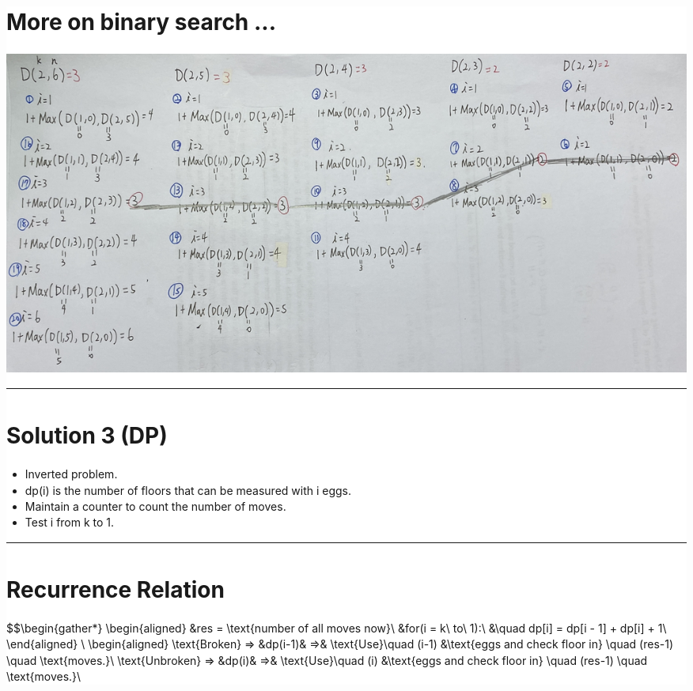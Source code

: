 
# More on binary search ...
![width:1100](image/binarySearch.jpg)

---

# Solution 3 (DP)
- Inverted problem.
- dp(i) is the number of floors that can be measured with i eggs.
- Maintain a counter to count the number of moves.
- Test i from k to 1.

---

# Recurrence Relation
$$\begin{gather*}
    \begin{aligned}
        &res = \text{number of all moves now}\\
        &for(i = k\ to\ 1):\\
        &\quad dp[i] = dp[i - 1] + dp[i] + 1\\
    \end{aligned}
    \\
    \begin{aligned}
        \text{Broken} => &dp(i-1)& =>& \text{Use}\quad (i-1) &\text{eggs and check floor in} \quad (res-1) \quad \text{moves.}\\
        \text{Unbroken} => &dp(i)& =>& \text{Use}\quad (i) &\text{eggs and check floor in} \quad (res-1) \quad \text{moves.}\\

